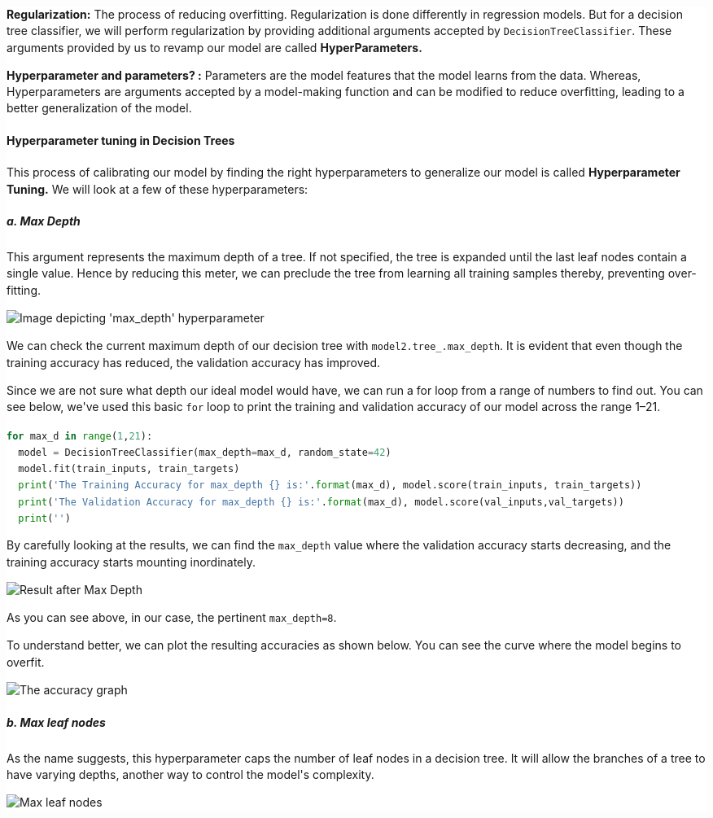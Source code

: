 **Regularization:** The process of reducing overfitting. Regularization is done differently in regression models. But for a decision tree classifier, we will perform regularization by providing additional arguments accepted by `DecisionTreeClassifier`. These arguments provided by us to revamp our model are called **HyperParameters.**

**Hyperparameter and parameters? :** Parameters are the model features that the model learns from the data. Whereas, Hyperparameters are arguments accepted by a model-making function and can be modified to reduce overfitting, leading to a better generalization of the model.

#### Hyperparameter tuning in Decision Trees
This process of calibrating our model by finding the right hyperparameters to generalize our model is called **Hyperparameter Tuning.** We will look at a few of these hyperparameters:

##### a. Max Depth
This argument represents the maximum depth of a tree. If not specified, the tree is expanded until the last leaf nodes contain a single value. Hence by reducing this meter, we can preclude the tree from learning all training samples thereby, preventing over-fitting.

![Image depicting 'max_depth' hyperparameter](/engineering-education/hyperparameter-tuning/max-depth-1.png)

We can check the current maximum depth of our decision tree with `model2.tree_.max_depth`. It is evident that even though the training accuracy has reduced, the validation accuracy has improved.

Since we are not sure what depth our ideal model would have, we can run a for loop from a range of numbers to find out. You can see below, we've used this basic `for` loop to print the training and validation accuracy of our model across the range 1–21.

```python
for max_d in range(1,21):
  model = DecisionTreeClassifier(max_depth=max_d, random_state=42)
  model.fit(train_inputs, train_targets)
  print('The Training Accuracy for max_depth {} is:'.format(max_d), model.score(train_inputs, train_targets))
  print('The Validation Accuracy for max_depth {} is:'.format(max_d), model.score(val_inputs,val_targets))
  print('')
```

By carefully looking at the results, we can find the `max_depth` value where the validation accuracy starts decreasing, and the training accuracy starts mounting inordinately.

![Result after Max Depth](/engineering-education/hyperparameter-tuning/max-depth-result1.png)

As you can see above, in our case, the pertinent `max_depth=8`.

To understand better, we can plot the resulting accuracies as shown below. You can see the curve where the model begins to overfit.

![The accuracy graph](/engineering-education/hyperparameter-tuning/accuracy-graph.png)

##### b. Max leaf nodes 
As the name suggests, this hyperparameter caps the number of leaf nodes in a decision tree. It will allow the branches of a tree to have varying depths, another way to control the model's complexity.

![Max leaf nodes](/engineering-education/hyperparameter-tuning/max-leaf-nodes.jpg)
